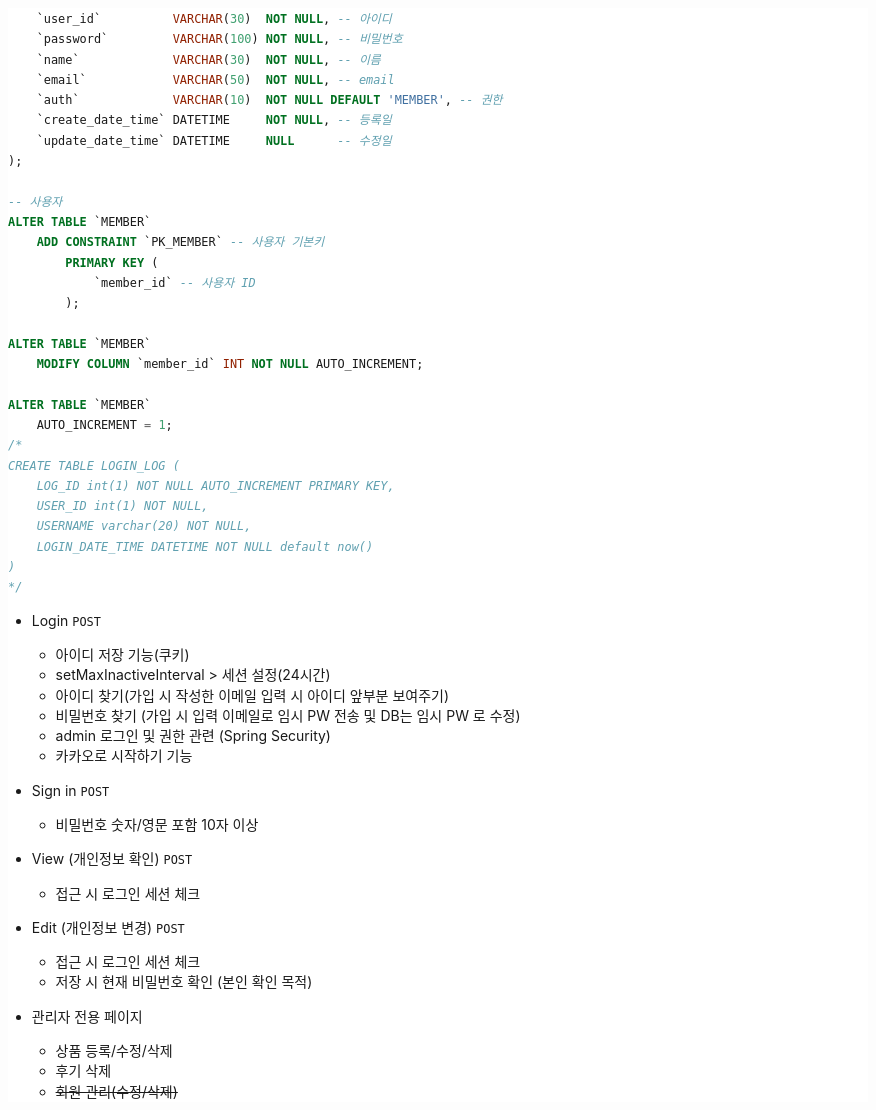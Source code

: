 ```sql
	`user_id`          VARCHAR(30)  NOT NULL, -- 아이디
	`password`         VARCHAR(100) NOT NULL, -- 비밀번호
	`name`             VARCHAR(30)  NOT NULL, -- 이름
	`email`            VARCHAR(50)  NOT NULL, -- email
	`auth`             VARCHAR(10)  NOT NULL DEFAULT 'MEMBER', -- 권한
	`create_date_time` DATETIME     NOT NULL, -- 등록일
	`update_date_time` DATETIME     NULL      -- 수정일
);

-- 사용자
ALTER TABLE `MEMBER`
	ADD CONSTRAINT `PK_MEMBER` -- 사용자 기본키
		PRIMARY KEY (
			`member_id` -- 사용자 ID
		);

ALTER TABLE `MEMBER`
	MODIFY COLUMN `member_id` INT NOT NULL AUTO_INCREMENT;

ALTER TABLE `MEMBER`
	AUTO_INCREMENT = 1;
/*
CREATE TABLE LOGIN_LOG (
    LOG_ID int(1) NOT NULL AUTO_INCREMENT PRIMARY KEY,
	USER_ID int(1) NOT NULL,
    USERNAME varchar(20) NOT NULL,
    LOGIN_DATE_TIME DATETIME NOT NULL default now()
)
*/
```

- Login `POST`

  - 아이디 저장 기능(쿠키)
  - setMaxInactiveInterval > 세션 설정(24시간)
  - 아이디 찾기(가입 시 작성한 이메일 입력 시 아이디 앞부분 보여주기)
  - 비밀번호 찾기 (가입 시 입력 이메일로 임시 PW 전송 및 DB는 임시 PW 로 수정)
  - admin 로그인 및 권한 관련 (Spring Security)
  - 카카오로 시작하기 기능

- Sign in `POST`
  - 비밀번호 숫자/영문 포함 10자 이상
- View (개인정보 확인) `POST`
  - 접근 시 로그인 세션 체크
- Edit (개인정보 변경) `POST`

  - 접근 시 로그인 세션 체크
  - 저장 시 현재 비밀번호 확인 (본인 확인 목적)

- 관리자 전용 페이지
  - 상품 등록/수정/삭제
  - 후기 삭제
  - ~~회원 관리(수정/삭제)~~
